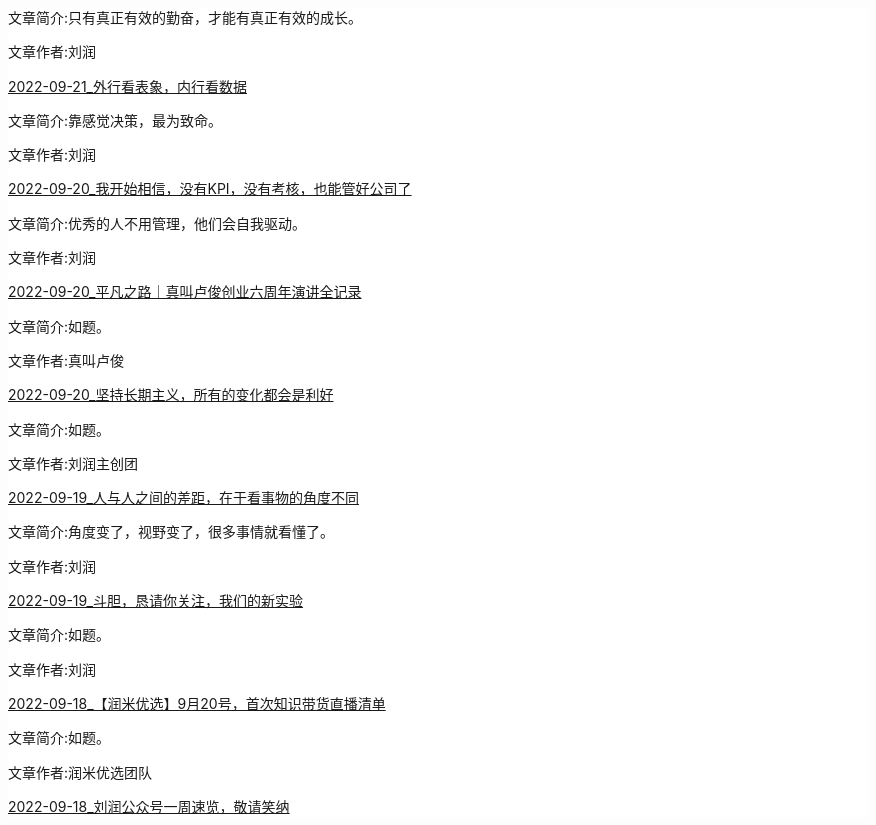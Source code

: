 文章简介:只有真正有效的勤奋，才能有真正有效的成长。

文章作者:刘润

[2022-09-21_外行看表象，内行看数据](http://mp.weixin.qq.com/s?__biz=MjM5NjM5MjQ4MQ==&mid=2651684310&idx=1&sn=d8307323d87830b7b420e985cac5747f&chksm=bd1026988a67af8e46ee4f10f6aca841e579ef726b022fc9fa3fed85371998ea51355514765c&scene=27#wechat_redirect)

文章简介:靠感觉决策，最为致命。

文章作者:刘润

[2022-09-20_我开始相信，没有KPI，没有考核，也能管好公司了](http://mp.weixin.qq.com/s?__biz=MjM5NjM5MjQ4MQ==&mid=2651684300&idx=2&sn=de00d5892dbed9b24a19ebd2c0ba2c54&chksm=bd1026828a67af94a5106b3a10ba829e9f65a17228ac4a90cb1a02b22a6f2dc0923b600cfbc1&scene=27#wechat_redirect)

文章简介:优秀的人不用管理，他们会自我驱动。

文章作者:刘润

[2022-09-20_平凡之路｜真叫卢俊创业六周年演讲全记录](http://mp.weixin.qq.com/s?__biz=MjM5NjM5MjQ4MQ==&mid=2651684300&idx=3&sn=90116dde559277522f66c51885420d1b&chksm=bd1026828a67af9422002f05cc8e5432724239a4b066491907ce2333cf870e1d96a9e8481fe7&scene=27#wechat_redirect)

文章简介:如题。

文章作者:真叫卢俊

[2022-09-20_坚持长期主义，所有的变化都会是利好](http://mp.weixin.qq.com/s?__biz=MjM5NjM5MjQ4MQ==&mid=2651684300&idx=1&sn=d05465e55824689fc77105b1b3a2c93c&chksm=bd1026828a67af943d696c96ecfff4563028819eb44bedf7ba70921f974cc7d6f7b3d1850a59&scene=27#wechat_redirect)

文章简介:如题。

文章作者:刘润主创团

[2022-09-19_人与人之间的差距，在于看事物的角度不同](http://mp.weixin.qq.com/s?__biz=MjM5NjM5MjQ4MQ==&mid=2651684158&idx=2&sn=c9cd216b86e45acb094627d5bd3d4b05&chksm=bd1026708a67af660acae11efb218b78bd9472586aafcb1a3bb03db77d0fe06422c0b81527f4&scene=27#wechat_redirect)

文章简介:角度变了，视野变了，很多事情就看懂了。

文章作者:刘润

[2022-09-19_斗胆，恳请你关注，我们的新实验](http://mp.weixin.qq.com/s?__biz=MjM5NjM5MjQ4MQ==&mid=2651684158&idx=1&sn=e7c240014c2f51bdf0f422fd8578ac7a&chksm=bd1026708a67af6649cd878168c8405f5aa15e4eee0ec867a6b19c31b4c17a01a74a215af32d&scene=27#wechat_redirect)

文章简介:如题。

文章作者:刘润

[2022-09-18_【润米优选】9月20号，首次知识带货直播清单](http://mp.weixin.qq.com/s?__biz=MjM5NjM5MjQ4MQ==&mid=2651684123&idx=2&sn=06e9fbb3ee4dcfeb4a74c69e6bffbdb5&chksm=bd1026558a67af4382e3702e15ec17490dd7548053c30d3d39f1a552f7a2699b1daf26ebe877&scene=27#wechat_redirect)

文章简介:如题。

文章作者:润米优选团队

[2022-09-18_刘润公众号一周速览，敬请笑纳](http://mp.weixin.qq.com/s?__biz=MjM5NjM5MjQ4MQ==&mid=2651684123&idx=3&sn=c2e08f6857fc3c8237e61927823e33d4&chksm=bd1026558a67af4390bd4e079cd9ed7243e6eb34ba9ceeaa98ee531dde98aa20dae38eb95b0b&scene=27#wechat_redirect)
